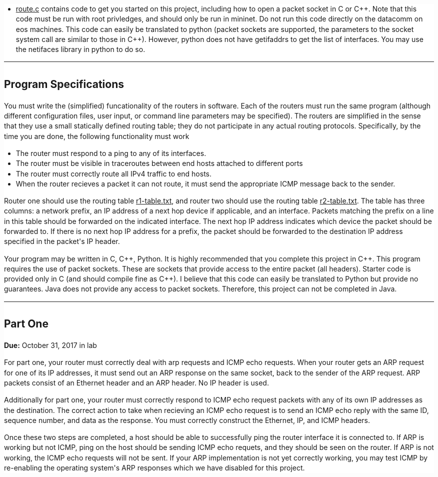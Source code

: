 *   [route.c](route.c) contains code to get you started on this project, including how to open a packet socket in C or C++. Note that this code must be run with root privledges, and should only be run in mininet. Do not run this code directly on the datacomm on eos machines. This code can easily be translated to python (packet sockets are supported, the parameters to the socket system call are similar to those in C++). However, python does not have getifaddrs to get the list of interfaces. You may use the netifaces library in python to do so.

* * *

## Program Specifications

You must write the (simplified) funcationality of the routers in software. Each of the routers must run the same program (although different configuration files, user input, or command line parameters may be specified). The routers are simplified in the sense that they use a small statically defined routing table; they do not participate in any actual routing protocols. Specifically, by the time you are done, the following functionality must work

*   The router must respond to a ping to any of its interfaces.
*   The router must be visible in traceroutes between end hosts attached to different ports
*   The router must correctly route all IPv4 traffic to end hosts.
*   When the router recieves a packet it can not route, it must send the appropriate ICMP message back to the sender.

Router one should use the routing table [r1-table.txt](r1-table.txt), and router two should use the routing table [r2-table.txt](r2-table.txt). The table has three columns: a network prefix, an IP address of a next hop device if applicable, and an interface. Packets matching the prefix on a line in this table should be forwarded on the indicated interface. The next hop IP address indicates which device the packet should be forwarded to. If there is no next hop IP address for a prefix, the packet should be forwarded to the destination IP address specified in the packet's IP header.

Your program may be written in C, C++, Python. It is highly recommended that you complete this project in C++. This program requires the use of packet sockets. These are sockets that provide access to the entire packet (all headers). Starter code is provided only in C (and should compile fine as C++). I believe that this code can easily be translated to Python but provide no guarantees. Java does not provide any access to packet sockets. Therefore, this project can not be completed in Java.

* * *

## Part One

**Due:** October 31, 2017 in lab

For part one, your router must correctly deal with arp requests and ICMP echo requests. When your router gets an ARP request for one of its IP addresses, it must send out an ARP response on the same socket, back to the sender of the ARP request. ARP packets consist of an Ethernet header and an ARP header. No IP header is used.

Additionally for part one, your router must correctly respond to ICMP echo request packets with any of its own IP addresses as the destination. The correct action to take when recieving an ICMP echo request is to send an ICMP echo reply with the same ID, sequence number, and data as the response. You must correctly construct the Ethernet, IP, and ICMP headers.

Once these two steps are completed, a host should be able to successfully ping the router interface it is connected to. If ARP is working but not ICMP, ping on the host should be sending ICMP echo requets, and they should be seen on the router. If ARP is not working, the ICMP echo requests will not be sent. If your ARP implementation is not yet correctly working, you may test ICMP by re-enabling the operating system's ARP responses which we have disabled for this project.
